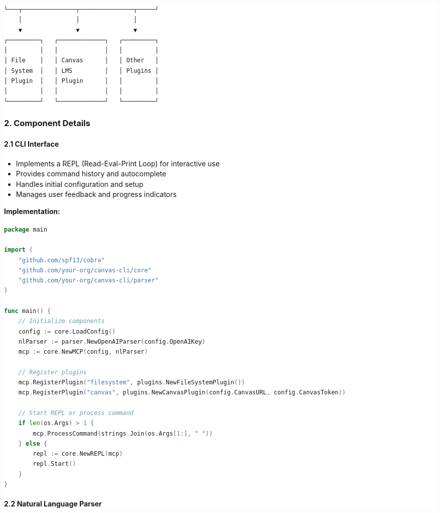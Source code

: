 ```
└───┬───────────────┬───────────────┬─────┘
    │               │               │
    ▼               ▼               ▼
┌─────────┐   ┌─────────────┐   ┌─────────┐
│         │   │             │   │         │
│ File    │   │ Canvas      │   │ Other   │
│ System  │   │ LMS         │   │ Plugins │
│ Plugin  │   │ Plugin      │   │         │
│         │   │             │   │         │
└─────────┘   └─────────────┘   └─────────┘
```

### 2. Component Details

#### 2.1 CLI Interface

- Implements a REPL (Read-Eval-Print Loop) for interactive use
- Provides command history and autocomplete
- Handles initial configuration and setup
- Manages user feedback and progress indicators

**Implementation:**
```go
package main

import (
    "github.com/spf13/cobra"
    "github.com/your-org/canvas-cli/core"
    "github.com/your-org/canvas-cli/parser"
)

func main() {
    // Initialize components
    config := core.LoadConfig()
    nlParser := parser.NewOpenAIParser(config.OpenAIKey)
    mcp := core.NewMCP(config, nlParser)
    
    // Register plugins
    mcp.RegisterPlugin("filesystem", plugins.NewFileSystemPlugin())
    mcp.RegisterPlugin("canvas", plugins.NewCanvasPlugin(config.CanvasURL, config.CanvasToken))
    
    // Start REPL or process command
    if len(os.Args) > 1 {
        mcp.ProcessCommand(strings.Join(os.Args[1:], " "))
    } else {
        repl := core.NewREPL(mcp)
        repl.Start()
    }
}
```

#### 2.2 Natural Language Parser

